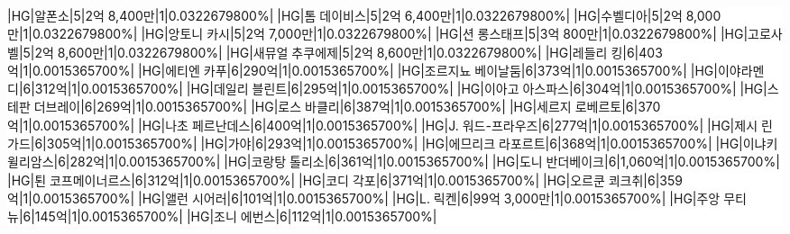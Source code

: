 |HG|알폰소|5|2억 8,400만|1|0.0322679800%|
|HG|톰 데이비스|5|2억 6,400만|1|0.0322679800%|
|HG|수벨디아|5|2억 8,000만|1|0.0322679800%|
|HG|앙토니 카시|5|2억 7,000만|1|0.0322679800%|
|HG|션 롱스태프|5|3억 800만|1|0.0322679800%|
|HG|고로사벨|5|2억 8,600만|1|0.0322679800%|
|HG|새뮤얼 추쿠에제|5|2억 8,600만|1|0.0322679800%|
|HG|레들리 킹|6|403억|1|0.0015365700%|
|HG|에티엔 카푸|6|290억|1|0.0015365700%|
|HG|조르지뇨 베이날둠|6|373억|1|0.0015365700%|
|HG|이야라멘디|6|312억|1|0.0015365700%|
|HG|데일리 블린트|6|295억|1|0.0015365700%|
|HG|이아고 아스파스|6|304억|1|0.0015365700%|
|HG|스테판 더브레이|6|269억|1|0.0015365700%|
|HG|로스 바클리|6|387억|1|0.0015365700%|
|HG|세르지 로베르토|6|370억|1|0.0015365700%|
|HG|나초 페르난데스|6|400억|1|0.0015365700%|
|HG|J. 워드-프라우즈|6|277억|1|0.0015365700%|
|HG|제시 린가드|6|305억|1|0.0015365700%|
|HG|가야|6|293억|1|0.0015365700%|
|HG|에므리크 라포르트|6|368억|1|0.0015365700%|
|HG|이냐키 윌리암스|6|282억|1|0.0015365700%|
|HG|코랑탕 톨리소|6|361억|1|0.0015365700%|
|HG|도니 반더베이크|6|1,060억|1|0.0015365700%|
|HG|퇸 코프메이너르스|6|312억|1|0.0015365700%|
|HG|코디 각포|6|371억|1|0.0015365700%|
|HG|오르쿤 쾨크취|6|359억|1|0.0015365700%|
|HG|앨런 시어러|6|101억|1|0.0015365700%|
|HG|L. 릭켄|6|99억 3,000만|1|0.0015365700%|
|HG|주앙 무티뉴|6|145억|1|0.0015365700%|
|HG|조니 에번스|6|112억|1|0.0015365700%|
